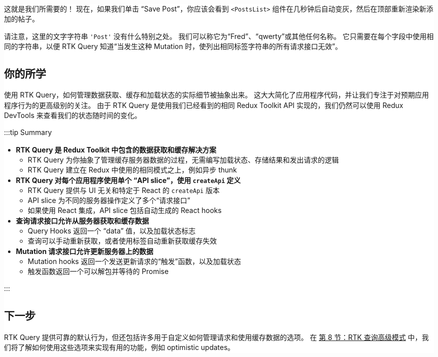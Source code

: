 这就是我们所需要的！ 现在，如果我们单击 “Save Post”，你应该会看到 `<PostsList>` 组件在几秒钟后自动变灰，然后在顶部重新渲染新添加的帖子。

请注意，这里的文字字符串 `'Post'` 没有什么特别之处。 我们可以称它为“Fred”、“qwerty”或其他任何名称。 它只需要在每个字段中使用相同的字符串，以便 RTK Query 知道“当发生这种 Mutation 时，使列出相同标签字符串的所有请求接口无效”。

## 你的所学

使用 RTK Query，如何管理数据获取、缓存和加载状态的实际细节被抽象出来。 这大大简化了应用程序代码，并让我们专注于对预期应用程序行为的更高级别的关注。 由于 RTK Query 是使用我们已经看到的相同 Redux Toolkit API 实现的，我们仍然可以使用 Redux DevTools 来查看我们的状态随时间的变化。

<iframe
  class="codesandbox"
  src="https://codesandbox.io/embed/github/reduxjs/redux-essentials-example-app/tree/checkpoint-5-createApi/?fontsize=14&hidenavigation=1&theme=dark&runonclick=1"
  title="redux-essentials-example-app"
  allow="geolocation; microphone; camera; midi; vr; accelerometer; gyroscope; payment; ambient-light-sensor; encrypted-media; usb"
  sandbox="allow-modals allow-forms allow-popups allow-scripts allow-same-origin"
></iframe>

:::tip Summary

- **RTK Query 是 Redux Toolkit 中包含的数据获取和缓存解决方案**
  - RTK Query 为你抽象了管理缓存服务器数据的过程，无需编写加载状态、存储结果和发出请求的逻辑
  - RTK Query 建立在 Redux 中使用的相同模式之上，例如异步 thunk
- **RTK Query 对每个应用程序使用单个 “API slice”，使用 `createApi` 定义**
  - RTK Query 提供与 UI 无关和特定于 React 的 `createApi` 版本
  - API slice 为不同的服务器操作定义了多个“请求接口”
  - 如果使用 React 集成，API slice 包括自动生成的 React  hooks 
- **查询请求接口允许从服务器获取和缓存数据**
  - Query Hooks 返回一个 “data” 值，以及加载状态标志
  - 查询可以手动重新获取，或者使用标签自动重新获取缓存失效
- **Mutation 请求接口允许更新服务器上的数据**
  - Mutation  hooks 返回一个发送更新请求的“触发”函数，以及加载状态
  - 触发函数返回一个可以解包并等待的 Promise

:::

## 下一步

RTK Query 提供可靠的默认行为，但还包括许多用于自定义如何管理请求和使用缓存数据的选项。 在 [第 8 节：RTK 查询高级模式](./part-8-rtk-query-advanced.md) 中，我们将了解如何使用这些选项来实现有用的功能，例如 optimistic updates。